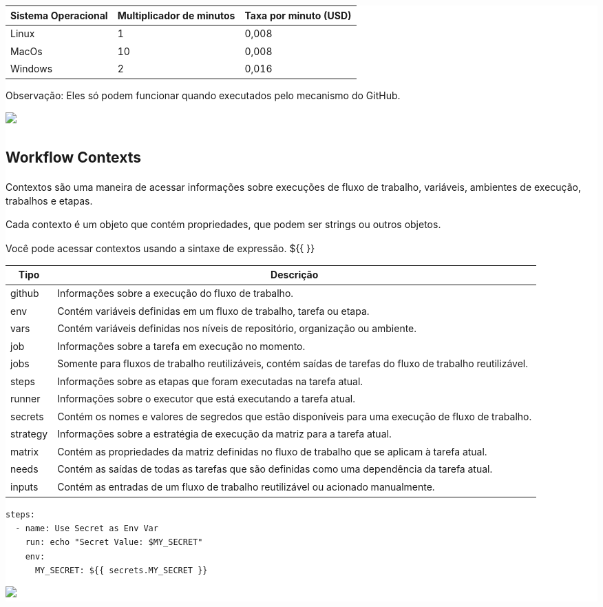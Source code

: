 | Sistema Operacional |  Multiplicador de minutos | Taxa por minuto (USD) |
| ----                | -----                     | -----                 |
| Linux               | 1                         |  0,008                |
| MacOs               | 10                        | 0,008                 |
| Windows             | 2                         | 0,016                 |

Observação: Eles só podem funcionar quando executados pelo mecanismo do GitHub.

![](img/github-actions-001.png)

## Workflow Contexts
Contextos são uma maneira de acessar informações sobre execuções de fluxo de trabalho, variáveis, ambientes de execução, trabalhos e etapas.

Cada contexto é um objeto que contém propriedades, que podem ser strings ou outros objetos.

Você pode acessar contextos usando a sintaxe de expressão. ${{ <context> }}

| Tipo     | Descrição                                                                                                  |
| ----     | ----                                                                                                       |
| github   | Informações sobre a execução do fluxo de trabalho.                                                         |
| env      | Contém variáveis definidas em um fluxo de trabalho, tarefa ou etapa.                                       |
| vars     | Contém variáveis definidas nos níveis de repositório, organização ou ambiente.                             |
| job      | Informações sobre a tarefa em execução no momento.                                                         |
| jobs     | Somente para fluxos de trabalho reutilizáveis, contém saídas de tarefas do fluxo de trabalho reutilizável. |
| steps    | Informações sobre as etapas que foram executadas na tarefa atual.                                          |
| runner   | Informações sobre o executor que está executando a tarefa atual.                                           |
| secrets  | Contém os nomes e valores de segredos que estão disponíveis para uma execução de fluxo de trabalho.        |
| strategy | Informações sobre a estratégia de execução da matriz para a tarefa atual.                                  |
| matrix   | Contém as propriedades da matriz definidas no fluxo de trabalho que se aplicam à tarefa atual.             |
| needs    | Contém as saídas de todas as tarefas que são definidas como uma dependência da tarefa atual.               |
| inputs   | Contém as entradas de um fluxo de trabalho reutilizável ou acionado manualmente.                           |

```
steps:
  - name: Use Secret as Env Var
    run: echo "Secret Value: $MY_SECRET"
    env:
      MY_SECRET: ${{ secrets.MY_SECRET }}
```
![](img/github-actions-workflow.png)
